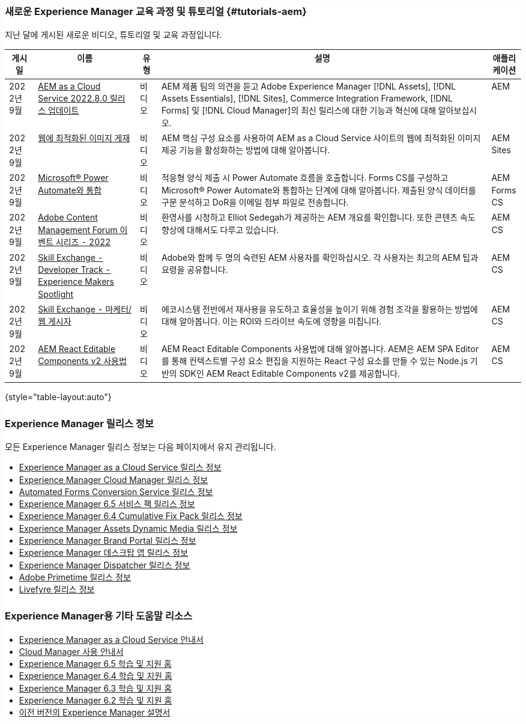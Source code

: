 ### 새로운 Experience Manager 교육 과정 및 튜토리얼 {#tutorials-aem}

지난 달에 게시된 새로운 비디오, 튜토리얼 및 교육 과정입니다.

| 게시일 | 이름 | 유형 | 설명 | 애플리케이션 |
| -----------| ---------- | ---------- | ---------- | ------|
| 2022년 9월 | [AEM as a Cloud Service 2022.8.0 릴리스 업데이트](https://experienceleague.adobe.com/docs/experience-manager-release-overview-events/aemcsupdates/2022/2022-8-0.html) | 비디오 | AEM 제품 팀의 의견을 듣고 Adobe Experience Manager [!DNL Assets], [!DNL Assets Essentials], [!DNL Sites], Commerce Integration Framework, [!DNL Forms] 및 [!DNL Cloud Manager]의 최신 릴리스에 대한 기능과 혁신에 대해 알아보십시오. | AEM |
| 2022년 9월 | [웹에 최적화된 이미지 게재](https://experienceleague.adobe.com/docs/experience-manager-learn/sites/components/web-optimized-image-delivery.html) | 비디오 | AEM 핵심 구성 요소를 사용하여 AEM as a Cloud Service 사이트의 웹에 최적화된 이미지 제공 기능을 활성화하는 방법에 대해 알아봅니다. | AEM Sites |
| 2022년 9월 | [Microsoft® Power Automate와 통합](https://experienceleague.adobe.com/docs/experience-manager-learn/cloud-service/forms/forms-cs-and-power-automate/integrate-formscs-power-automate.html) | 비디오 | 적응형 양식 제출 시 Power Automate 흐름을 호출합니다. Forms CS를 구성하고 Microsoft® Power Automate와 통합하는 단계에 대해 알아봅니다. 제출된 양식 데이터를 구문 분석하고 DoR을 이메일 첨부 파일로 전송합니다. | AEM Forms CS |
| 2022년 9월 | [Adobe Content Management Forum 이벤트 시리즈 - 2022](https://experienceleague.adobe.com/docs/adobe-content-management-forum-events/events/2022/welcome.html) | 비디오 | 환영사를 시청하고 Elliot Sedegah가 제공하는 AEM 개요를 확인합니다. 또한 콘텐츠 속도 향상에 대해서도 다루고 있습니다. | AEM CS |
| 2022년 9월 | [Skill Exchange - Developer Track - Experience Makers Spotlight](https://experienceleague.adobe.com/docs/skill-exchange-events/events/aem/aug2022/developer-track/spotlight.html) | 비디오 | Adobe와 함께 두 명의 숙련된 AEM 사용자를 확인하십시오. 각 사용자는 최고의 AEM 팁과 요령을 공유합니다. | AEM CS |
| 2022년 9월 | [Skill Exchange - 마케터/웹 게시자](https://experienceleague.adobe.com/docs/skill-exchange-events/events/aem/aug2022/marketer/reusability.html) | 비디오 | 에코시스템 전반에서 재사용을 유도하고 효율성을 높이기 위해 경험 조각을 활용하는 방법에 대해 알아봅니다. 이는 ROI와 드라이브 속도에 영향을 미칩니다. | AEM CS |
| 2022년 9월 | [AEM React Editable Components v2 사용법](https://experienceleague.adobe.com/docs/experience-manager-learn/getting-started-with-aem-headless/spa-editor/how-to/react-core-components-v2.html) | 비디오 | AEM React Editable Components 사용법에 대해 알아봅니다. AEM은 AEM SPA Editor를 통해 컨텍스트별 구성 요소 편집을 지원하는 React 구성 요소를 만들 수 있는 Node.js 기반의 SDK인 AEM React Editable Components v2를 제공합니다. | AEM CS |

{style="table-layout:auto"}

### Experience Manager 릴리스 정보

모든 Experience Manager 릴리스 정보는 다음 페이지에서 유지 관리됩니다.

* [Experience Manager as a Cloud Service 릴리스 정보](https://experienceleague.adobe.com/docs/experience-manager-cloud-service/content/release-notes/home.html?lang=ko-KR)
* [Experience Manager Cloud Manager 릴리스 정보](https://experienceleague.adobe.com/docs/experience-manager-cloud-manager/content/release-notes/current.html?lang=ko-KR)
* [Automated Forms Conversion Service 릴리스 정보](https://experienceleague.adobe.com/docs/aem-forms-automated-conversion-service/using/release-notes.html)
* [Experience Manager 6.5 서비스 팩 릴리스 정보](https://experienceleague.adobe.com/docs/experience-manager-65/release-notes/release-notes.html)
* [Experience Manager 6.4 Cumulative Fix Pack 릴리스 정보](https://experienceleague.adobe.com/docs/experience-manager-64/release-notes/cfp-release-notes.html)
* [Experience Manager Assets Dynamic Media 릴리스 정보](https://experienceleague.adobe.com/docs/dynamic-media-developer-resources/release-notes/s7rn2017.html?lang=ko-KR)
* [Experience Manager Brand Portal 릴리스 정보](https://experienceleague.adobe.com/docs/experience-manager-brand-portal/using/introduction/brand-portal-release-notes.html?lang=ko-KR)
* [Experience Manager 데스크탑 앱 릴리스 정보](https://experienceleague.adobe.com/docs/experience-manager-desktop-app/using/release-notes.html?lang=ko-KR)
* [Experience Manager Dispatcher 릴리스 정보](https://experienceleague.adobe.com/docs/experience-manager-dispatcher/using/getting-started/release-notes.html)
* [Adobe Primetime 릴리스 정보](https://experienceleague.adobe.com/docs/primetime/release-notes/home.html?lang=ko-KR)
* [Livefyre 릴리스 정보](https://experienceleague.adobe.com/docs/livefyre/using/release-notes/c-rn.html?lang=ko-KR)

### Experience Manager용 기타 도움말 리소스

* [Experience Manager as a Cloud Service 안내서](https://experienceleague.adobe.com/docs/experience-manager-cloud-service/content/home.html)
* [Cloud Manager 사용 안내서](https://experienceleague.adobe.com/docs/experience-manager-cloud-manager/content/introduction.html)
* [Experience Manager 6.5 학습 및 지원 홈](https://experienceleague.adobe.com/docs/experience-manager-65/deploying/home.html)
* [Experience Manager 6.4 학습 및 지원 홈](https://experienceleague.adobe.com/docs/experience-manager-64.html)
* [Experience Manager 6.3 학습 및 지원 홈](https://experienceleague.adobe.com/docs/experience-manager-release-information/aem-release-updates/previous-updates/aem-previous-versions.html)
* [Experience Manager 6.2 학습 및 지원 홈](https://experienceleague.adobe.com/docs/experience-manager-release-information/aem-release-updates/previous-updates/aem-previous-versions.html#previous-updates)
* [이전 버전의 Experience Manager 설명서](https://experienceleague.adobe.com/docs/experience-manager-release-information/aem-release-updates/previous-updates/aem-previous-versions.html#previous-updates)